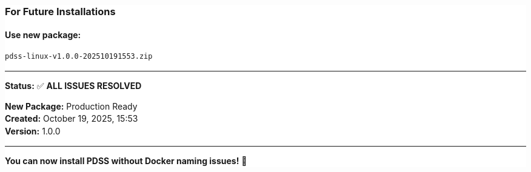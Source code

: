 ### For Future Installations

**Use new package:**
```
pdss-linux-v1.0.0-202510191553.zip
```

---

**Status:** ✅ **ALL ISSUES RESOLVED**

**New Package:** Production Ready  
**Created:** October 19, 2025, 15:53  
**Version:** 1.0.0

---

**You can now install PDSS without Docker naming issues!** 🎉

